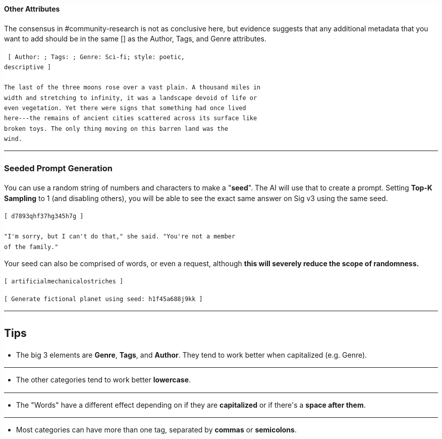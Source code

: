 #### Other Attributes

The consensus in #community-research is not as conclusive here, but
evidence suggests that any additional metadata that you want to add
should be in the same [] as the Author, Tags, and Genre attributes.

```
 [ Author: ; Tags: ; Genre: Sci-fi; style: poetic,
descriptive ]

The last of the three moons rose over a vast plain. A thousand miles in
width and stretching to infinity, it was a landscape devoid of life or
even vegetation. Yet there were signs that something had once lived
here---the remains of ancient cities scattered across its surface like
broken toys. The only thing moving on this barren land was the
wind.
```

***

### Seeded Prompt Generation

You can use a random string of numbers and characters to make a
"**seed**". The AI will use that to create a prompt. Setting **Top-K
Sampling** to 1 (and disabling others), you will be able to see the
exact same answer on Sig v3 using the same seed.

```
[ d7893qhf37hg345h7g ]

"I'm sorry, but I can't do that," she said. "You're not a member
of the family."
```

Your seed can also be comprised of words, or even a request, although
**this will severely reduce the scope of randomness.**

`[ artificialmechanicalostriches ]`

`[ Generate fictional planet using seed: h1f45a688j9kk ]`

***

## Tips

-   The big 3 elements are **Genre**, **Tags**, and **Author**. They
    tend to work better when capitalized (e.g. Genre).

***
-   The other categories tend to work better **lowercase**.

***
-   The "Words" have a different effect depending on if they are
    **capitalized** or if there's a **space after them**.

***
-   Most categories can have more than one tag, separated by **commas**
    or **semicolons**.
